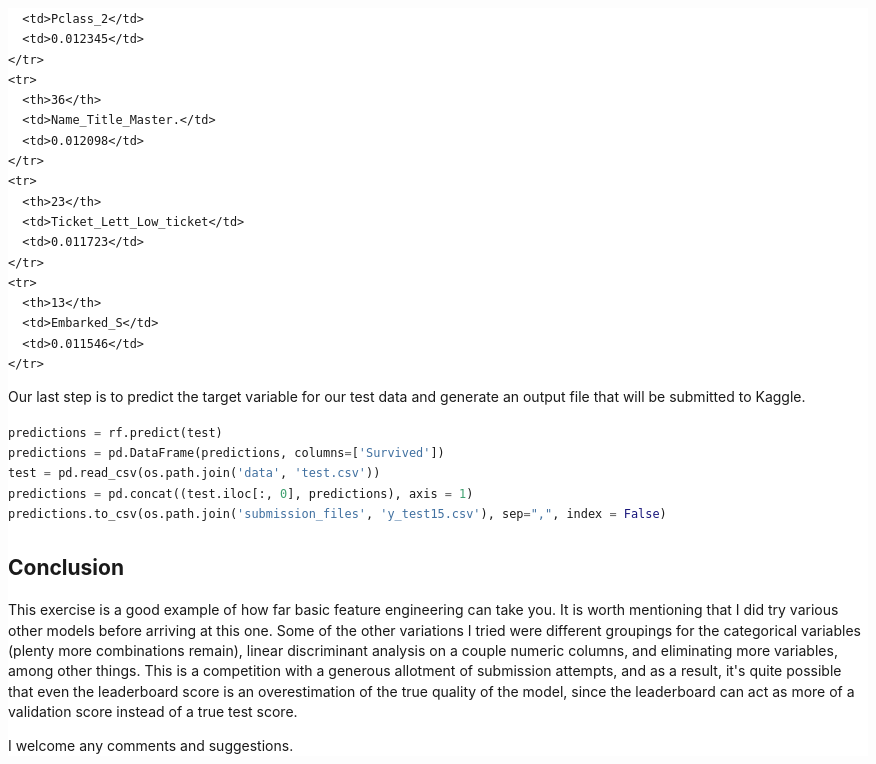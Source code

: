       <td>Pclass_2</td>
      <td>0.012345</td>
    </tr>
    <tr>
      <th>36</th>
      <td>Name_Title_Master.</td>
      <td>0.012098</td>
    </tr>
    <tr>
      <th>23</th>
      <td>Ticket_Lett_Low_ticket</td>
      <td>0.011723</td>
    </tr>
    <tr>
      <th>13</th>
      <td>Embarked_S</td>
      <td>0.011546</td>
    </tr>
  </tbody>
</table>
</div>



Our last step is to predict the target variable for our test data and generate an output file that will be submitted to Kaggle. 


```python
predictions = rf.predict(test)
predictions = pd.DataFrame(predictions, columns=['Survived'])
test = pd.read_csv(os.path.join('data', 'test.csv'))
predictions = pd.concat((test.iloc[:, 0], predictions), axis = 1)
predictions.to_csv(os.path.join('submission_files', 'y_test15.csv'), sep=",", index = False)
```

## Conclusion

This exercise is a good example of how far basic feature engineering can take you. It is worth mentioning that I did try various other models before arriving at this one. Some of the other variations I tried were different groupings for the categorical variables (plenty more combinations remain), linear discriminant analysis on a couple numeric columns, and eliminating more variables, among other things. This is a competition with a generous allotment of submission attempts, and as a result, it's quite possible that even the leaderboard score is an overestimation of the true quality of the model, since the leaderboard can act as more of a validation score instead of a true test score. 

I welcome any comments and suggestions.
